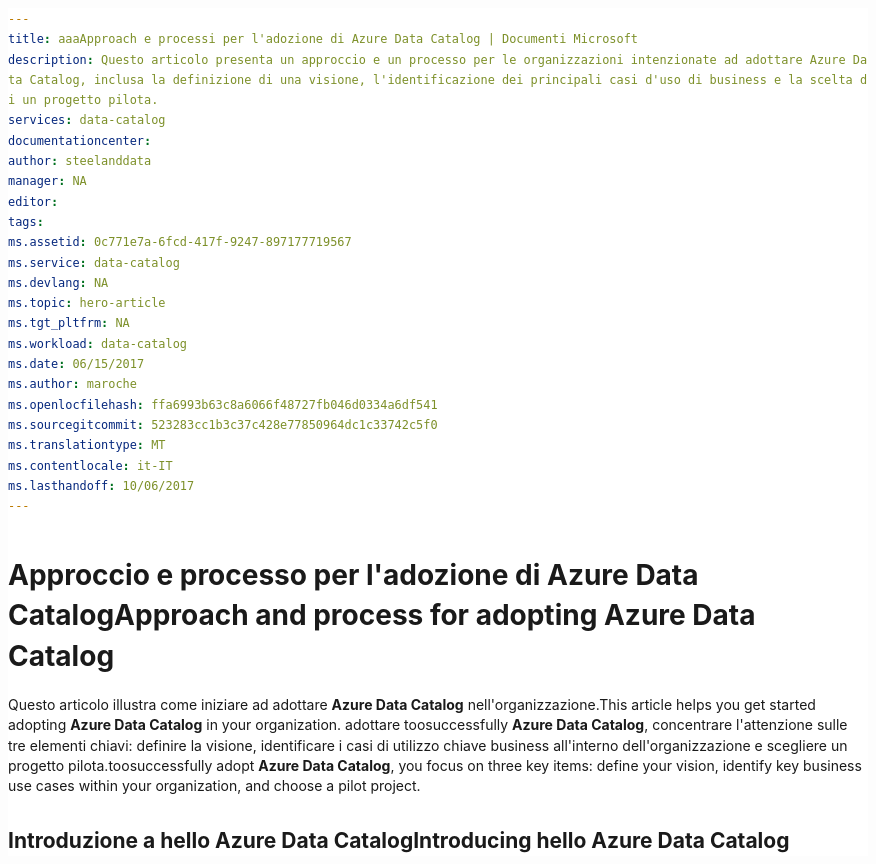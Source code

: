 ```yaml
---
title: aaaApproach e processi per l'adozione di Azure Data Catalog | Documenti Microsoft
description: Questo articolo presenta un approccio e un processo per le organizzazioni intenzionate ad adottare Azure Data Catalog, inclusa la definizione di una visione, l'identificazione dei principali casi d'uso di business e la scelta di un progetto pilota.
services: data-catalog
documentationcenter: 
author: steelanddata
manager: NA
editor: 
tags: 
ms.assetid: 0c771e7a-6fcd-417f-9247-897177719567
ms.service: data-catalog
ms.devlang: NA
ms.topic: hero-article
ms.tgt_pltfrm: NA
ms.workload: data-catalog
ms.date: 06/15/2017
ms.author: maroche
ms.openlocfilehash: ffa6993b63c8a6066f48727fb046d0334a6df541
ms.sourcegitcommit: 523283cc1b3c37c428e77850964dc1c33742c5f0
ms.translationtype: MT
ms.contentlocale: it-IT
ms.lasthandoff: 10/06/2017
---
```

# <a name="approach-and-process-for-adopting-azure-data-catalog"></a><span data-ttu-id="4531c-103">Approccio e processo per l'adozione di Azure Data Catalog</span><span class="sxs-lookup"><span data-stu-id="4531c-103">Approach and process for adopting Azure Data Catalog</span></span>
<span data-ttu-id="4531c-104">Questo articolo illustra come iniziare ad adottare **Azure Data Catalog** nell'organizzazione.</span><span class="sxs-lookup"><span data-stu-id="4531c-104">This article helps you get started adopting **Azure Data Catalog** in your organization.</span></span> <span data-ttu-id="4531c-105">adottare toosuccessfully **Azure Data Catalog**, concentrare l'attenzione sulle tre elementi chiavi: definire la visione, identificare i casi di utilizzo chiave business all'interno dell'organizzazione e scegliere un progetto pilota.</span><span class="sxs-lookup"><span data-stu-id="4531c-105">toosuccessfully adopt **Azure Data Catalog**, you focus on three key items: define your vision, identify key business use cases within your organization, and choose a pilot project.</span></span>

## <a name="introducing-hello-azure-data-catalog"></a><span data-ttu-id="4531c-106">Introduzione a hello Azure Data Catalog</span><span class="sxs-lookup"><span data-stu-id="4531c-106">Introducing hello Azure Data Catalog</span></span>
